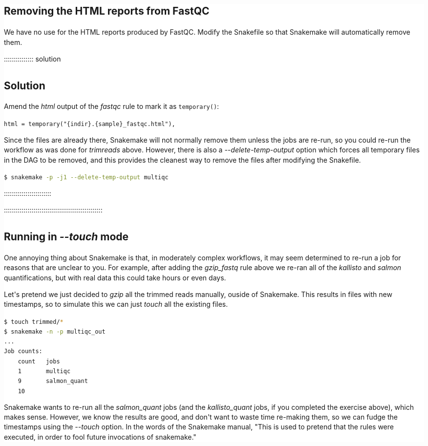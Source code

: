 ## Removing the HTML reports from FastQC

We have no use for the HTML reports produced by FastQC. Modify the Snakefile so that
Snakemake will automatically remove them.

:::::::::::::::  solution

## Solution

Amend the *html* output of the *fastqc* rule to mark it as `temporary()`:

```source
html = temporary("{indir}.{sample}_fastqc.html"),
```

Since the files are already there, Snakemake will not normally remove them unless the jobs
are re-run, so you could re-run the workflow as was done for *trimreads* above.
However, there is also a *\--delete-temp-output* option which forces all temporary files in
the DAG to be removed, and this provides the cleanest way to remove the files after modifying
the Snakefile.

```bash
$ snakemake -p -j1 --delete-temp-output multiqc
```

::::::::::::::::::::::::

::::::::::::::::::::::::::::::::::::::::::::::::::

## Running in *\--touch* mode

One annoying thing about Snakemake is that, in moderately complex workflows, it may seem determined
to re-run a job for reasons that are unclear to you. For example, after adding the *gzip\_fastq*
rule above we re-ran all of the *kallisto* and *salmon* quantifications, but with real data this
could take hours or even days.

Let's pretend we just decided to *gzip* all the trimmed reads manually, ouside of Snakemake. This
results in files with new timestamps, so to simulate this we can just *touch* all the existing
files.

```bash
$ touch trimmed/*
$ snakemake -n -p multiqc_out
...
Job counts:
    count   jobs
    1       multiqc
    9       salmon_quant
    10
```

Snakemake wants to re-run all the *salmon\_quant* jobs (and the *kallisto\_quant* jobs, if you
completed the exercise above), which makes sense. However, we know the results are good, and don't
want to waste time re-making them, so we can fudge the timestamps using the *\--touch* option. In
the words of the Snakemake manual, "This is used to pretend that the rules were executed, in order
to fool future invocations of snakemake."
